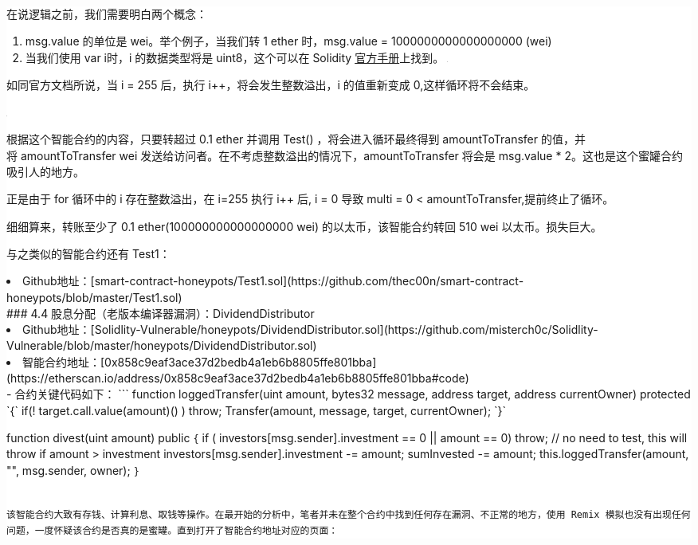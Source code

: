 在说逻辑之前，我们需要明白两个概念：
1. msg.value 的单位是 wei。举个例子，当我们转 1 ether 时，msg.value = 1000000000000000000 (wei)
1. 当我们使用 var i时，i 的数据类型将是 uint8，这个可以在 Solidity [官方手册](https://solidity.readthedocs.io/en/v0.4.24/frequently-asked-questions.html)上找到。
[![](data:image/png;base64,iVBORw0KGgoAAAANSUhEUgAAAAEAAAABCAYAAAAfFcSJAAAAAXNSR0IArs4c6QAAAARnQU1BAACxjwv8YQUAAAAJcEhZcwAADsQAAA7EAZUrDhsAAAANSURBVBhXYzh8+PB/AAffA0nNPuCLAAAAAElFTkSuQmCC)](https://images.seebug.org/content/images/2018/06/450cd5db-6ad4-47be-8b63-859b2fbaef5a.png-w331s)

如同官方文档所说，当 i = 255 后，执行 i++，将会发生整数溢出，i 的值重新变成 0,这样循环将不会结束。

[![](data:image/png;base64,iVBORw0KGgoAAAANSUhEUgAAAAEAAAABCAYAAAAfFcSJAAAAAXNSR0IArs4c6QAAAARnQU1BAACxjwv8YQUAAAAJcEhZcwAADsQAAA7EAZUrDhsAAAANSURBVBhXYzh8+PB/AAffA0nNPuCLAAAAAElFTkSuQmCC)](https://images.seebug.org/content/images/2018/06/4ec004e1-4f3e-4fde-9f9d-56a3131f03b6.png-w331s)

根据这个智能合约的内容，只要转超过 0.1 ether 并调用 Test() ，将会进入循环最终得到 amountToTransfer 的值，并将 amountToTransfer wei 发送给访问者。在不考虑整数溢出的情况下，amountToTransfer 将会是 msg.value * 2。这也是这个蜜罐合约吸引人的地方。

正是由于 for 循环中的 i 存在整数溢出，在 i=255 执行 i++ 后, i = 0 导致 multi = 0 &lt; amountToTransfer,提前终止了循环。

细细算来，转账至少了 0.1 ether(100000000000000000 wei) 的以太币，该智能合约转回 510 wei 以太币。损失巨大。

与之类似的智能合约还有 Test1：
<li>Github地址：[smart-contract-honeypots/Test1.sol](https://github.com/thec00n/smart-contract-honeypots/blob/master/Test1.sol)
</li>
### 4.4 股息分配（老版本编译器漏洞）：DividendDistributor
<li>Github地址：[Solidlity-Vulnerable/honeypots/DividendDistributor.sol](https://github.com/misterch0c/Solidlity-Vulnerable/blob/master/honeypots/DividendDistributor.sol)
</li>
<li>智能合约地址：[0x858c9eaf3ace37d2bedb4a1eb6b8805ffe801bba](https://etherscan.io/address/0x858c9eaf3ace37d2bedb4a1eb6b8805ffe801bba#code)
</li>
- 合约关键代码如下：
```
function loggedTransfer(uint amount, bytes32 message, address target, address currentOwner) protected
 `{`
        if(! target.call.value(amount)() )
                throw;
         Transfer(amount, message, target, currentOwner);
 `}`

 function divest(uint amount) public `{`
        if ( investors[msg.sender].investment == 0 || amount == 0)
                throw;
         // no need to test, this will throw if amount &gt; investment
         investors[msg.sender].investment -= amount;
         sumInvested -= amount; 
         this.loggedTransfer(amount, "", msg.sender, owner);
 `}`
```

该智能合约大致有存钱、计算利息、取钱等操作。在最开始的分析中，笔者并未在整个合约中找到任何存在漏洞、不正常的地方，使用 Remix 模拟也没有出现任何问题，一度怀疑该合约是否真的是蜜罐。直到打开了智能合约地址对应的页面：
